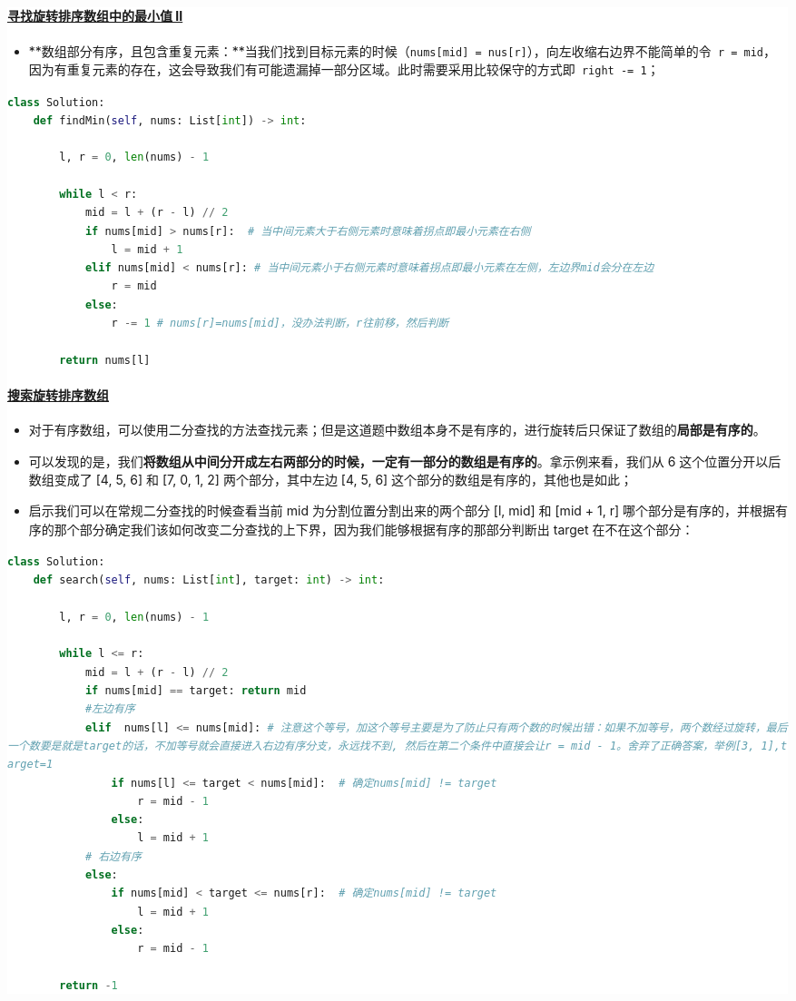 
#### [寻找旋转排序数组中的最小值 II](https://leetcode-cn.com/problems/find-minimum-in-rotated-sorted-array-ii/)

- **数组部分有序，且包含重复元素：**当我们找到目标元素的时候（`nums[mid] = nus[r]`），向左收缩右边界不能简单的令` r = mid`，因为有重复元素的存在，这会导致我们有可能遗漏掉一部分区域。此时需要采用比较保守的方式即` right -= 1`；

```Python
class Solution:
    def findMin(self, nums: List[int]) -> int:   
      
        l, r = 0, len(nums) - 1
        
        while l < r:
            mid = l + (r - l) // 2
            if nums[mid] > nums[r]:  # 当中间元素大于右侧元素时意味着拐点即最小元素在右侧
                l = mid + 1
            elif nums[mid] < nums[r]: # 当中间元素小于右侧元素时意味着拐点即最小元素在左侧，左边界mid会分在左边
                r = mid
            else:
                r -= 1 # nums[r]=nums[mid]，没办法判断，r往前移，然后判断
                
        return nums[l]
```



#### [搜索旋转排序数组](https://leetcode-cn.com/problems/search-in-rotated-sorted-array/)

- 对于有序数组，可以使用二分查找的方法查找元素；但是这道题中数组本身不是有序的，进行旋转后只保证了数组的**局部是有序的**。


- 可以发现的是，我们**将数组从中间分开成左右两部分的时候，一定有一部分的数组是有序的**。拿示例来看，我们从 6 这个位置分开以后数组变成了 [4, 5, 6] 和 [7, 0, 1, 2] 两个部分，其中左边 [4, 5, 6] 这个部分的数组是有序的，其他也是如此；
- 启示我们可以在常规二分查找的时候查看当前 mid 为分割位置分割出来的两个部分 [l, mid] 和 [mid + 1, r] 哪个部分是有序的，并根据有序的那个部分确定我们该如何改变二分查找的上下界，因为我们能够根据有序的那部分判断出 target 在不在这个部分：

```python
class Solution:
    def search(self, nums: List[int], target: int) -> int:

        l, r = 0, len(nums) - 1

        while l <= r:
            mid = l + (r - l) // 2
            if nums[mid] == target: return mid 
            #左边有序
            elif  nums[l] <= nums[mid]: # 注意这个等号，加这个等号主要是为了防止只有两个数的时候出错：如果不加等号，两个数经过旋转，最后一个数要是就是target的话，不加等号就会直接进入右边有序分支，永远找不到, 然后在第二个条件中直接会让r = mid - 1。舍弃了正确答案，举例[3, 1],target=1            
                if nums[l] <= target < nums[mid]:  # 确定nums[mid] != target
                    r = mid - 1
                else:
                    l = mid + 1
            # 右边有序
            else: 
                if nums[mid] < target <= nums[r]:  # 确定nums[mid] != target
                    l = mid + 1
                else:
                    r = mid - 1
                    
        return -1
```
